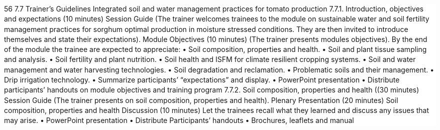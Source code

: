 
56
7.7	Trainer’s Guidelines
Integrated soil and water management practices for tomato production
7.7.1. Introduction, objectives and expectations (10
minutes)
Session Guide
(The trainer welcomes trainees to the module on sustainable
water and soil fertility management practices for sorghum
optimal production in moisture stressed conditions. They are then
invited to introduce themselves and state their expectations).
Module Objectives (10 minutes)
(The trainer presents modules objectives).
By the end of the module the trainee are expected to
appreciate:
•
Soil composition, properties and health.
•
Soil and plant tissue sampling and analysis.
•
Soil fertility and plant nutrition.
•
Soil health and ISFM for climate resilient cropping
systems.
•
Soil and water management and water harvesting
technologies.
•
Soil degradation and reclamation.
•
Problematic soils and their management.
•
Drip irrigation technology.
• Summarize
participants’
“expectations” and
display.
• PowerPoint
presentation
• Distribute
participants’
handouts on module
objectives and
training program
7.7.2. Soil composition, properties and health ((30 minutes)
Session Guide
(The trainer presents on soil composition, properties and
health).
Plenary Presentation (20 minutes)
Soil composition, properties and health
Discussion (10 minutes)
Let the trainees recall what they learned and discuss any
issues that may arise.
•
PowerPoint
presentation
•
Distribute
Participants’
handouts
•
Brochures, leaflets
and manual
